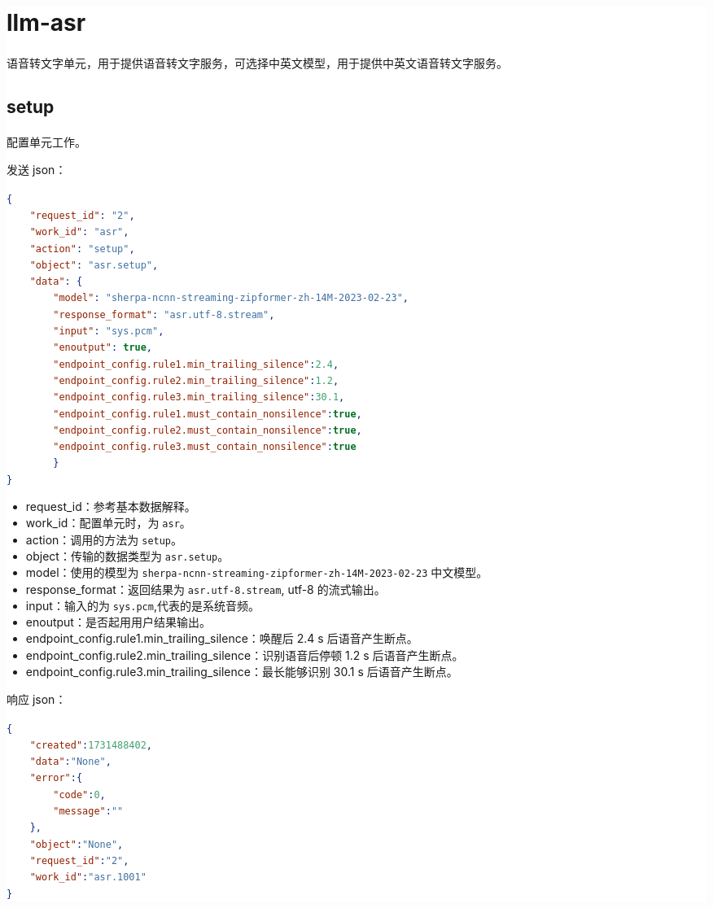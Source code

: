 # llm-asr
语音转文字单元，用于提供语音转文字服务，可选择中英文模型，用于提供中英文语音转文字服务。  

## setup
配置单元工作。

发送 json：
```json
{
    "request_id": "2",
    "work_id": "asr",
    "action": "setup",
    "object": "asr.setup",
    "data": {
        "model": "sherpa-ncnn-streaming-zipformer-zh-14M-2023-02-23",
        "response_format": "asr.utf-8.stream",
        "input": "sys.pcm",
        "enoutput": true,
        "endpoint_config.rule1.min_trailing_silence":2.4,
        "endpoint_config.rule2.min_trailing_silence":1.2,
        "endpoint_config.rule3.min_trailing_silence":30.1,
        "endpoint_config.rule1.must_contain_nonsilence":true,
        "endpoint_config.rule2.must_contain_nonsilence":true,
        "endpoint_config.rule3.must_contain_nonsilence":true
        }
}
```
- request_id：参考基本数据解释。
- work_id：配置单元时，为 `asr`。
- action：调用的方法为 `setup`。
- object：传输的数据类型为 `asr.setup`。
- model：使用的模型为 `sherpa-ncnn-streaming-zipformer-zh-14M-2023-02-23` 中文模型。
- response_format：返回结果为 `asr.utf-8.stream`, utf-8 的流式输出。
- input：输入的为 `sys.pcm`,代表的是系统音频。
- enoutput：是否起用用户结果输出。
- endpoint_config.rule1.min_trailing_silence：唤醒后 2.4 s 后语音产生断点。
- endpoint_config.rule2.min_trailing_silence：识别语音后停顿 1.2 s 后语音产生断点。
- endpoint_config.rule3.min_trailing_silence：最长能够识别 30.1 s 后语音产生断点。

响应 json：

```json
{
    "created":1731488402,
    "data":"None",
    "error":{
        "code":0,
        "message":""
    },
    "object":"None",
    "request_id":"2",
    "work_id":"asr.1001"
}
```
